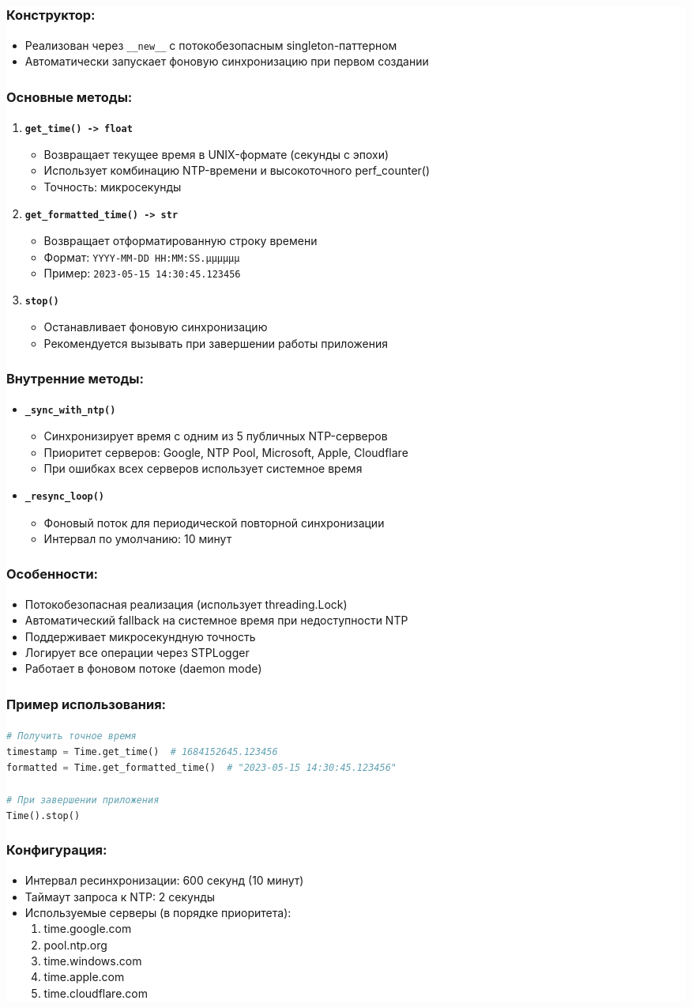 ### Конструктор:
- Реализован через `__new__` с потокобезопасным singleton-паттерном
- Автоматически запускает фоновую синхронизацию при первом создании

### Основные методы:

1. **`get_time() -> float`**  
   - Возвращает текущее время в UNIX-формате (секунды с эпохи)  
   - Использует комбинацию NTP-времени и высокоточного perf_counter()  
   - Точность: микросекунды  

2. **`get_formatted_time() -> str`**  
   - Возвращает отформатированную строку времени  
   - Формат: `YYYY-MM-DD HH:MM:SS.µµµµµµ`  
   - Пример: `2023-05-15 14:30:45.123456`  

3. **`stop()`**  
   - Останавливает фоновую синхронизацию  
   - Рекомендуется вызывать при завершении работы приложения  

### Внутренние методы:

- **`_sync_with_ntp()`**  
  - Синхронизирует время с одним из 5 публичных NTP-серверов  
  - Приоритет серверов: Google, NTP Pool, Microsoft, Apple, Cloudflare  
  - При ошибках всех серверов использует системное время  

- **`_resync_loop()`**  
  - Фоновый поток для периодической повторной синхронизации  
  - Интервал по умолчанию: 10 минут  

### Особенности:
- Потокобезопасная реализация (использует threading.Lock)
- Автоматический fallback на системное время при недоступности NTP
- Поддерживает микросекундную точность
- Логирует все операции через STPLogger
- Работает в фоновом потоке (daemon mode)

### Пример использования:
```python
# Получить точное время
timestamp = Time.get_time()  # 1684152645.123456
formatted = Time.get_formatted_time()  # "2023-05-15 14:30:45.123456"

# При завершении приложения
Time().stop()
```

### Конфигурация:
- Интервал ресинхронизации: 600 секунд (10 минут)
- Таймаут запроса к NTP: 2 секунды
- Используемые серверы (в порядке приоритета):
  1. time.google.com
  2. pool.ntp.org
  3. time.windows.com
  4. time.apple.com
  5. time.cloudflare.com
